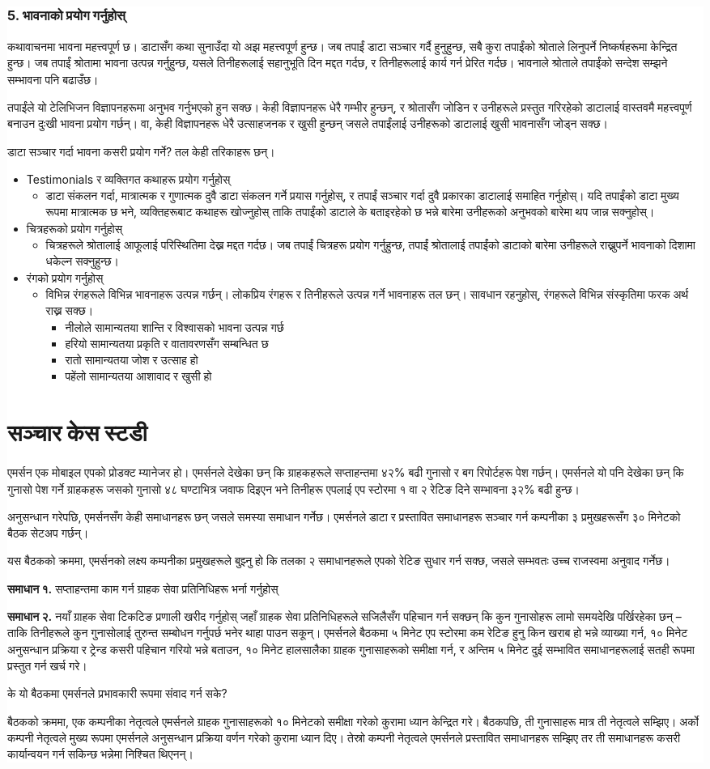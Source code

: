 ### 5. भावनाको प्रयोग गर्नुहोस्
कथावाचनमा भावना महत्त्वपूर्ण छ। डाटासँग कथा सुनाउँदा यो अझ महत्त्वपूर्ण हुन्छ। जब तपाईं डाटा सञ्चार गर्दै हुनुहुन्छ, सबै कुरा तपाईंको श्रोताले लिनुपर्ने निष्कर्षहरूमा केन्द्रित हुन्छ। जब तपाईं श्रोतामा भावना उत्पन्न गर्नुहुन्छ, यसले तिनीहरूलाई सहानुभूति दिन मद्दत गर्दछ, र तिनीहरूलाई कार्य गर्न प्रेरित गर्दछ। भावनाले श्रोताले तपाईंको सन्देश सम्झने सम्भावना पनि बढाउँछ।

तपाईंले यो टेलिभिजन विज्ञापनहरूमा अनुभव गर्नुभएको हुन सक्छ। केही विज्ञापनहरू धेरै गम्भीर हुन्छन्, र श्रोतासँग जोडिन र उनीहरूले प्रस्तुत गरिरहेको डाटालाई वास्तवमै महत्त्वपूर्ण बनाउन दुःखी भावना प्रयोग गर्छन्। वा, केही विज्ञापनहरू धेरै उत्साहजनक र खुसी हुन्छन् जसले तपाईंलाई उनीहरूको डाटालाई खुसी भावनासँग जोड्न सक्छ।

डाटा सञ्चार गर्दा भावना कसरी प्रयोग गर्ने? तल केही तरिकाहरू छन्।

 - Testimonials र व्यक्तिगत कथाहरू प्रयोग गर्नुहोस्
	- डाटा संकलन गर्दा, मात्रात्मक र गुणात्मक दुवै डाटा संकलन गर्ने प्रयास गर्नुहोस्, र तपाईं सञ्चार गर्दा दुवै प्रकारका डाटालाई समाहित गर्नुहोस्। यदि तपाईंको डाटा मुख्य रूपमा मात्रात्मक छ भने, व्यक्तिहरूबाट कथाहरू खोज्नुहोस् ताकि तपाईंको डाटाले के बताइरहेको छ भन्ने बारेमा उनीहरूको अनुभवको बारेमा थप जान्न सक्नुहोस्।
 - चित्रहरूको प्रयोग गर्नुहोस्
	 - चित्रहरूले श्रोतालाई आफूलाई परिस्थितिमा देख्न मद्दत गर्दछ। जब तपाईं चित्रहरू प्रयोग गर्नुहुन्छ, तपाईं श्रोतालाई तपाईंको डाटाको बारेमा उनीहरूले राख्नुपर्ने भावनाको दिशामा धकेल्न सक्नुहुन्छ।
 - रंगको प्रयोग गर्नुहोस्
	 - विभिन्न रंगहरूले विभिन्न भावनाहरू उत्पन्न गर्छन्। लोकप्रिय रंगहरू र तिनीहरूले उत्पन्न गर्ने भावनाहरू तल छन्। सावधान रहनुहोस्, रंगहरूले विभिन्न संस्कृतिमा फरक अर्थ राख्न सक्छ।
		 - नीलोले सामान्यतया शान्ति र विश्वासको भावना उत्पन्न गर्छ
		 - हरियो सामान्यतया प्रकृति र वातावरणसँग सम्बन्धित छ
		 - रातो सामान्यतया जोश र उत्साह हो
		 - पहेंलो सामान्यतया आशावाद र खुसी हो

# सञ्चार केस स्टडी
एमर्सन एक मोबाइल एपको प्रोडक्ट म्यानेजर हो। एमर्सनले देखेका छन् कि ग्राहकहरूले सप्ताहन्तमा ४२% बढी गुनासो र बग रिपोर्टहरू पेश गर्छन्। एमर्सनले यो पनि देखेका छन् कि गुनासो पेश गर्ने ग्राहकहरू जसको गुनासो ४८ घण्टाभित्र जवाफ दिइएन भने तिनीहरू एपलाई एप स्टोरमा १ वा २ रेटिङ दिने सम्भावना ३२% बढी हुन्छ।

अनुसन्धान गरेपछि, एमर्सनसँग केही समाधानहरू छन् जसले समस्या समाधान गर्नेछ। एमर्सनले डाटा र प्रस्तावित समाधानहरू सञ्चार गर्न कम्पनीका ३ प्रमुखहरूसँग ३० मिनेटको बैठक सेटअप गर्छन्।

यस बैठकको क्रममा, एमर्सनको लक्ष्य कम्पनीका प्रमुखहरूले बुझ्नु हो कि तलका २ समाधानहरूले एपको रेटिङ सुधार गर्न सक्छ, जसले सम्भवतः उच्च राजस्वमा अनुवाद गर्नेछ।

**समाधान १.** सप्ताहन्तमा काम गर्न ग्राहक सेवा प्रतिनिधिहरू भर्ना गर्नुहोस्

**समाधान २.** नयाँ ग्राहक सेवा टिकटिङ प्रणाली खरीद गर्नुहोस् जहाँ ग्राहक सेवा प्रतिनिधिहरूले सजिलैसँग पहिचान गर्न सक्छन् कि कुन गुनासोहरू लामो समयदेखि पर्खिरहेका छन् – ताकि तिनीहरूले कुन गुनासोलाई तुरुन्त सम्बोधन गर्नुपर्छ भनेर थाहा पाउन सकून्।
एमर्सनले बैठकमा ५ मिनेट एप स्टोरमा कम रेटिङ हुनु किन खराब हो भन्ने व्याख्या गर्न, १० मिनेट अनुसन्धान प्रक्रिया र ट्रेन्ड कसरी पहिचान गरियो भन्ने बताउन, १० मिनेट हालसालैका ग्राहक गुनासाहरूको समीक्षा गर्न, र अन्तिम ५ मिनेट दुई सम्भावित समाधानहरूलाई सतही रूपमा प्रस्तुत गर्न खर्च गरे।

के यो बैठकमा एमर्सनले प्रभावकारी रूपमा संवाद गर्न सके?

बैठकको क्रममा, एक कम्पनीका नेतृत्वले एमर्सनले ग्राहक गुनासाहरूको १० मिनेटको समीक्षा गरेको कुरामा ध्यान केन्द्रित गरे। बैठकपछि, ती गुनासाहरू मात्र ती नेतृत्वले सम्झिए। अर्को कम्पनी नेतृत्वले मुख्य रूपमा एमर्सनले अनुसन्धान प्रक्रिया वर्णन गरेको कुरामा ध्यान दिए। तेस्रो कम्पनी नेतृत्वले एमर्सनले प्रस्तावित समाधानहरू सम्झिए तर ती समाधानहरू कसरी कार्यान्वयन गर्न सकिन्छ भन्नेमा निश्चित थिएनन्।
